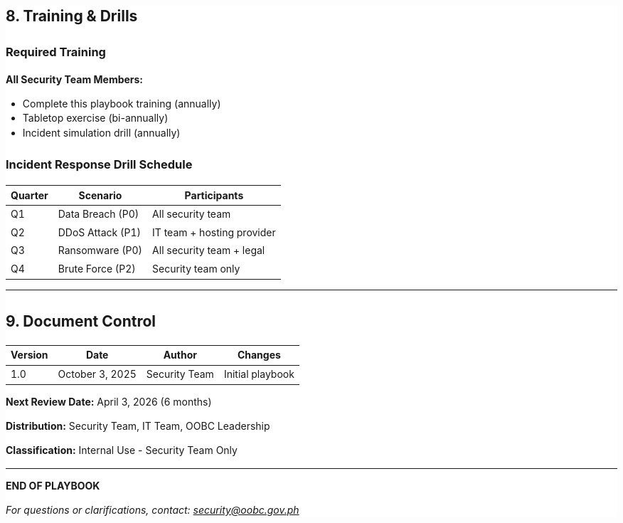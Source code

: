 
## 8. Training & Drills

### Required Training

**All Security Team Members:**
- Complete this playbook training (annually)
- Tabletop exercise (bi-annually)
- Incident simulation drill (annually)

### Incident Response Drill Schedule

| Quarter | Scenario | Participants |
|---------|----------|--------------|
| Q1 | Data Breach (P0) | All security team |
| Q2 | DDoS Attack (P1) | IT team + hosting provider |
| Q3 | Ransomware (P0) | All security team + legal |
| Q4 | Brute Force (P2) | Security team only |

---

## 9. Document Control

| Version | Date | Author | Changes |
|---------|------|--------|---------|
| 1.0 | October 3, 2025 | Security Team | Initial playbook |

**Next Review Date:** April 3, 2026 (6 months)

**Distribution:** Security Team, IT Team, OOBC Leadership

**Classification:** Internal Use - Security Team Only

---

**END OF PLAYBOOK**

*For questions or clarifications, contact: security@oobc.gov.ph*
